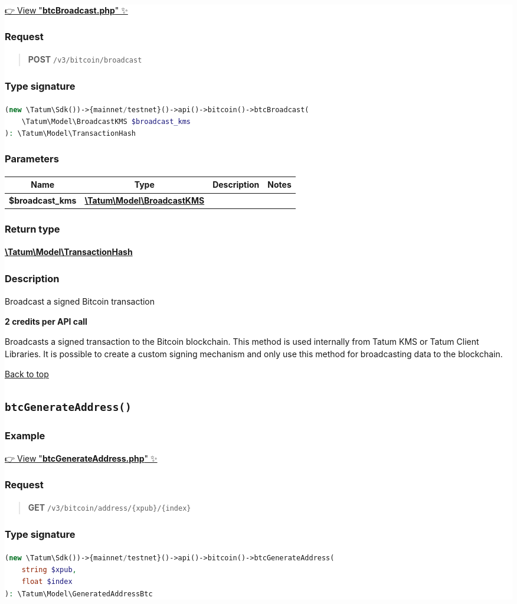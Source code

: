 [👉 View "**btcBroadcast.php**" ✨](https://github.com/tatumio/tatum-php/blob/master/examples/Api/BitcoinApi/btcBroadcast.php)

### Request

> **POST** `/v3/bitcoin/broadcast`

### Type signature

```php
(new \Tatum\Sdk())->{mainnet/testnet}()->api()->bitcoin()->btcBroadcast(
    \Tatum\Model\BroadcastKMS $broadcast_kms
): \Tatum\Model\TransactionHash
```

### Parameters

Name | Type | Description  | Notes
------------- | ------------- | ------------- | -------------
 **$broadcast_kms** | [**\Tatum\Model\BroadcastKMS**](../../Model/BroadcastKMS) |  |

### Return type

[**\Tatum\Model\TransactionHash**](../../Model/TransactionHash)

### Description

Broadcast a signed Bitcoin transaction

**2 credits per API call**

 Broadcasts a signed transaction to the Bitcoin blockchain. This method is used internally from Tatum KMS or Tatum Client Libraries. It is possible to create a custom signing mechanism and only use this method for broadcasting data to the blockchain.

[Back to top](#top)



## `btcGenerateAddress()`

### Example

[👉 View "**btcGenerateAddress.php**" ✨](https://github.com/tatumio/tatum-php/blob/master/examples/Api/BitcoinApi/btcGenerateAddress.php)

### Request

> **GET** `/v3/bitcoin/address/{xpub}/{index}`

### Type signature

```php
(new \Tatum\Sdk())->{mainnet/testnet}()->api()->bitcoin()->btcGenerateAddress(
    string $xpub,
    float $index
): \Tatum\Model\GeneratedAddressBtc
```
